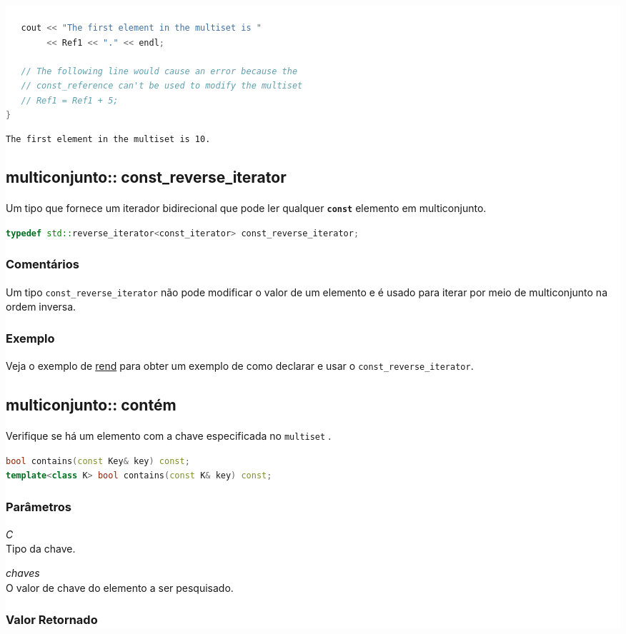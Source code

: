 ```cpp

   cout << "The first element in the multiset is "
        << Ref1 << "." << endl;

   // The following line would cause an error because the
   // const_reference can't be used to modify the multiset
   // Ref1 = Ref1 + 5;
}
```

```Output
The first element in the multiset is 10.
```

## <a name="multisetconst_reverse_iterator"></a><a name="const_reverse_iterator"></a> multiconjunto:: const_reverse_iterator

Um tipo que fornece um iterador bidirecional que pode ler qualquer **`const`** elemento em multiconjunto.

```cpp
typedef std::reverse_iterator<const_iterator> const_reverse_iterator;
```

### <a name="remarks"></a>Comentários

Um tipo `const_reverse_iterator` não pode modificar o valor de um elemento e é usado para iterar por meio de multiconjunto na ordem inversa.

### <a name="example"></a>Exemplo

Veja o exemplo de [rend](#rend) para obter um exemplo de como declarar e usar o `const_reverse_iterator`.

## <a name="multisetcontains"></a><a name="contains"></a> multiconjunto:: contém

Verifique se há um elemento com a chave especificada no `multiset` .

```cpp
bool contains(const Key& key) const;
template<class K> bool contains(const K& key) const;
```

### <a name="parameters"></a>Parâmetros

*C*\
Tipo da chave.

*chaves*\
O valor de chave do elemento a ser pesquisado.

### <a name="return-value"></a>Valor Retornado
